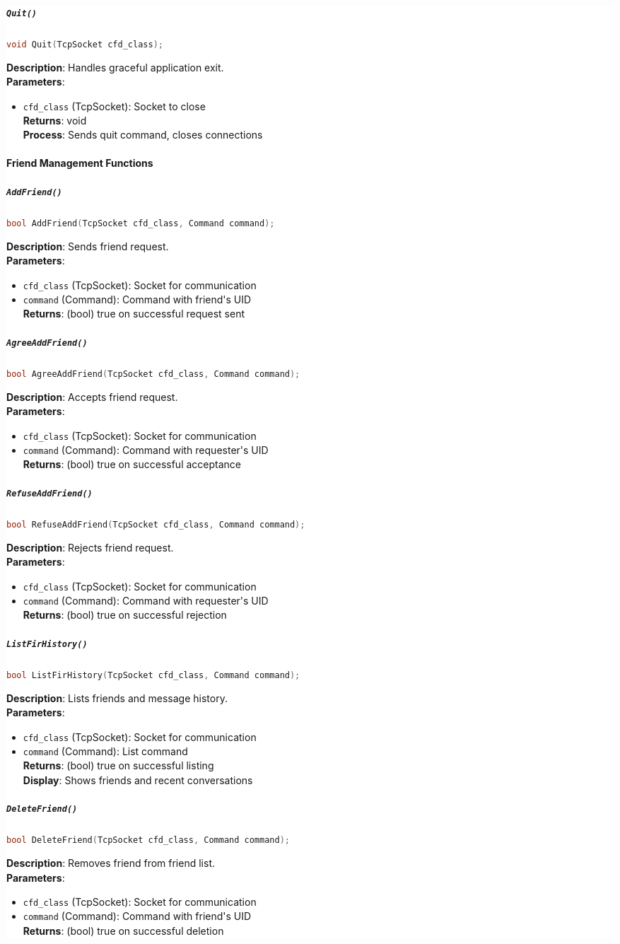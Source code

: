 ##### `Quit()`
```cpp
void Quit(TcpSocket cfd_class);
```
**Description**: Handles graceful application exit.  
**Parameters**:
- `cfd_class` (TcpSocket): Socket to close  
**Returns**: void  
**Process**: Sends quit command, closes connections  

#### Friend Management Functions

##### `AddFriend()`
```cpp
bool AddFriend(TcpSocket cfd_class, Command command);
```
**Description**: Sends friend request.  
**Parameters**:
- `cfd_class` (TcpSocket): Socket for communication
- `command` (Command): Command with friend's UID  
**Returns**: (bool) true on successful request sent  

##### `AgreeAddFriend()`
```cpp
bool AgreeAddFriend(TcpSocket cfd_class, Command command);
```
**Description**: Accepts friend request.  
**Parameters**:
- `cfd_class` (TcpSocket): Socket for communication
- `command` (Command): Command with requester's UID  
**Returns**: (bool) true on successful acceptance  

##### `RefuseAddFriend()`
```cpp
bool RefuseAddFriend(TcpSocket cfd_class, Command command);
```
**Description**: Rejects friend request.  
**Parameters**:
- `cfd_class` (TcpSocket): Socket for communication
- `command` (Command): Command with requester's UID  
**Returns**: (bool) true on successful rejection  

##### `ListFirHistory()`
```cpp
bool ListFirHistory(TcpSocket cfd_class, Command command);
```
**Description**: Lists friends and message history.  
**Parameters**:
- `cfd_class` (TcpSocket): Socket for communication
- `command` (Command): List command  
**Returns**: (bool) true on successful listing  
**Display**: Shows friends and recent conversations  

##### `DeleteFriend()`
```cpp
bool DeleteFriend(TcpSocket cfd_class, Command command);
```
**Description**: Removes friend from friend list.  
**Parameters**:
- `cfd_class` (TcpSocket): Socket for communication
- `command` (Command): Command with friend's UID  
**Returns**: (bool) true on successful deletion  
